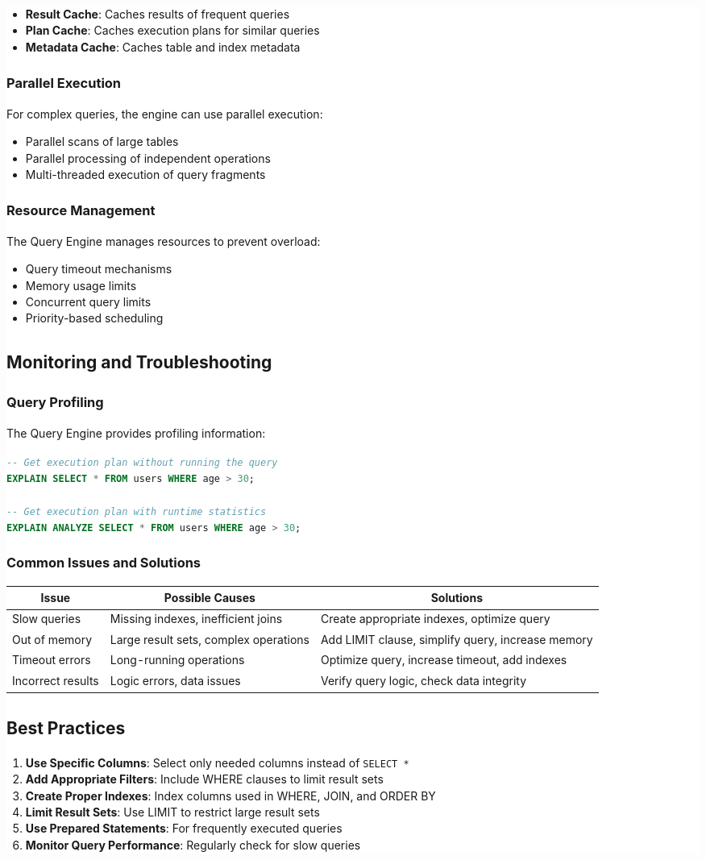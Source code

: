 - **Result Cache**: Caches results of frequent queries
- **Plan Cache**: Caches execution plans for similar queries
- **Metadata Cache**: Caches table and index metadata

### Parallel Execution

For complex queries, the engine can use parallel execution:

- Parallel scans of large tables
- Parallel processing of independent operations
- Multi-threaded execution of query fragments

### Resource Management

The Query Engine manages resources to prevent overload:

- Query timeout mechanisms
- Memory usage limits
- Concurrent query limits
- Priority-based scheduling

## Monitoring and Troubleshooting

### Query Profiling

The Query Engine provides profiling information:

```sql
-- Get execution plan without running the query
EXPLAIN SELECT * FROM users WHERE age > 30;

-- Get execution plan with runtime statistics
EXPLAIN ANALYZE SELECT * FROM users WHERE age > 30;
```

### Common Issues and Solutions

| Issue | Possible Causes | Solutions |
|-------|----------------|-----------|
| Slow queries | Missing indexes, inefficient joins | Create appropriate indexes, optimize query |
| Out of memory | Large result sets, complex operations | Add LIMIT clause, simplify query, increase memory |
| Timeout errors | Long-running operations | Optimize query, increase timeout, add indexes |
| Incorrect results | Logic errors, data issues | Verify query logic, check data integrity |

## Best Practices

1. **Use Specific Columns**: Select only needed columns instead of `SELECT *`
2. **Add Appropriate Filters**: Include WHERE clauses to limit result sets
3. **Create Proper Indexes**: Index columns used in WHERE, JOIN, and ORDER BY
4. **Limit Result Sets**: Use LIMIT to restrict large result sets
5. **Use Prepared Statements**: For frequently executed queries
6. **Monitor Query Performance**: Regularly check for slow queries
